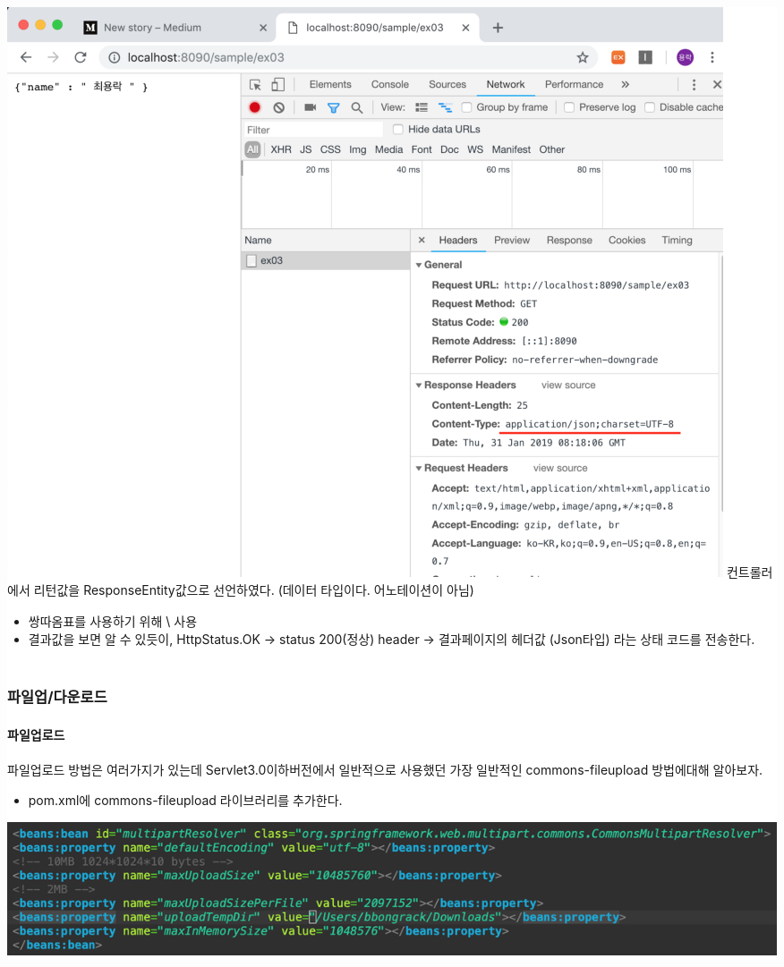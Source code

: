 ![springk](images/springk/springk04-45.png)
컨트롤러에서 리턴값을 ResponseEntity값으로 선언하였다.
(데이터 타입이다. 어노테이션이 아님)

- 쌍따옴표를 사용하기 위해 \ 사용
- 결과값을 보면 알 수 있듯이,
HttpStatus.OK → status 200(정상) 
header → 결과페이지의 헤더값 (Json타입) 라는 상태 코드를 전송한다.
<br><br>

### 파일업/다운로드
#### 파일업로드
파일업로드 방법은 여러가지가 있는데 Servlet3.0이하버전에서 일반적으로 사용했던 가장 일반적인 commons-fileupload 방법에대해 알아보자.

- pom.xml에 commons-fileupload 라이브러리를 추가한다.

![springk](images/springk/springk04-46.png)
